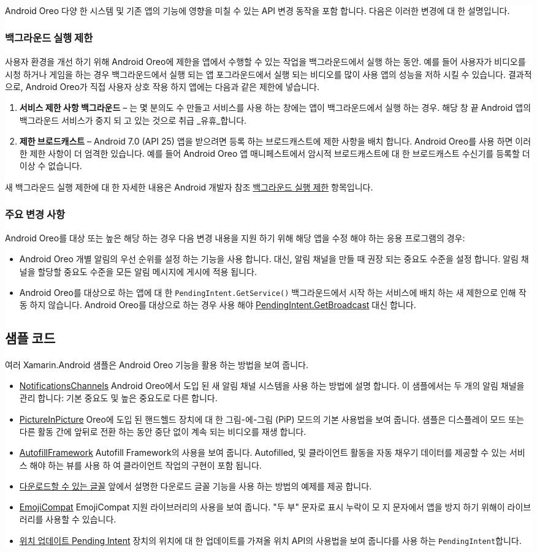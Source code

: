 Android Oreo 다양 한 시스템 및 기존 앱의 기능에 영향을 미칠 수 있는 API 변경 동작을 포함 합니다. 다음은 이러한 변경에 대 한 설명입니다.


### <a name="background-execution-limits"></a>백그라운드 실행 제한

사용자 환경을 개선 하기 위해 Android Oreo에 제한을 앱에서 수행할 수 있는 작업을 백그라운드에서 실행 하는 동안. 예를 들어 사용자가 비디오를 시청 하거나 게임을 하는 경우 백그라운드에서 실행 되는 앱 포그라운드에서 실행 되는 비디오를 많이 사용 앱의 성능을 저하 시킬 수 있습니다. 결과적으로, Android Oreo가 직접 사용자 상호 작용 하지 앱에는 다음과 같은 제한에 넣습니다.

1.  **서비스 제한 사항 백그라운드** &ndash; 는 몇 분의도 수 만들고 서비스를 사용 하는 창에는 앱이 백그라운드에서 실행 하는 경우. 해당 창 끝 Android 앱의 백그라운드 서비스가 중지 되 고 있는 것으로 취급 _유휴_합니다.

2.  **제한 브로드캐스트** &ndash; Android 7.0 (API 25) 앱을 받으려면 등록 하는 브로드캐스트에 제한 사항을 배치 합니다. Android Oreo를 사용 하면 이러한 제한 사항이 더 엄격한 있습니다. 예를 들어 Android Oreo 앱 매니페스트에서 암시적 브로드캐스트에 대 한 브로드캐스트 수신기를 등록할 더 이상 수 없습니다.

새 백그라운드 실행 제한에 대 한 자세한 내용은 Android 개발자 참조 [백그라운드 실행 제한](https://developer.android.com/about/versions/oreo/background.html) 항목입니다.


### <a name="breaking-changes"></a>주요 변경 사항

Android Oreo를 대상 또는 높은 해당 하는 경우 다음 변경 내용을 지원 하기 위해 해당 앱을 수정 해야 하는 응용 프로그램의 경우:

- Android Oreo 개별 알림의 우선 순위를 설정 하는 기능을 사용 합니다. 대신, 알림 채널을 만들 때 권장 되는 중요도 수준을 설정 합니다. 알림 채널을 할당할 중요도 수준을 모든 알림 메시지에 게시에 적용 됩니다.

- Android Oreo를 대상으로 하는 앱에 대 한 `PendingIntent.GetService()` 백그라운드에서 시작 하는 서비스에 배치 하는 새 제한으로 인해 작동 하지 않습니다. Android Oreo를 대상으로 하는 경우 사용 해야 [PendingIntent.GetBroadcast](https://developer.xamarin.com/api/member/Android.App.PendingIntent.GetBroadcast/p/Android.Content.Context/System.Int32/Android.Content.Intent/Android.App.PendingIntentFlags/) 대신 합니다.  


## <a name="sample-code"></a>샘플 코드

여러 Xamarin.Android 샘플은 Android Oreo 기능을 활용 하는 방법을 보여 줍니다.

-   [NotificationsChannels](https://developer.xamarin.com/samples/monodroid/android-o/NotificationChannels) Android Oreo에서 도입 된 새 알림 채널 시스템을 사용 하는 방법에 설명 합니다. 이 샘플에서는 두 개의 알림 채널을 관리 합니다: 기본 중요도 및 높은 중요도로 다른 합니다.

-   [PictureInPicture](https://developer.xamarin.com/samples/monodroid/android-o/PictureInPicture) Oreo에 도입 된 핸드헬드 장치에 대 한 그림-에-그림 (PiP) 모드의 기본 사용법을 보여 줍니다. 샘플은 디스플레이 모드 또는 다른 활동 간에 앞뒤로 전환 하는 동안 중단 없이 계속 되는 비디오를 재생 합니다.

-   [AutofillFramework](https://developer.xamarin.com/samples/monodroid/android-o/AutoFillFramework) Autofill Framework의 사용을 보여 줍니다. Autofilled, 및 클라이언트 활동을 자동 채우기 데이터를 제공할 수 있는 서비스 해야 하는 뷰를 사용 하 여 클라이언트 작업의 구현이 포함 됩니다.

-   [다운로드할 수 있는 글꼴](https://developer.xamarin.com/samples/monodroid/android-o/DownloadableFonts) 앞에서 설명한 다운로드 글꼴 기능을 사용 하는 방법의 예제를 제공 합니다.

-   [EmojiCompat](https://developer.xamarin.com/samples/monodroid/android-o/EmojiCompat) EmojiCompat 지원 라이브러리의 사용을 보여 줍니다. "두 부" 문자로 표시 누락이 모 지 문자에서 앱을 방지 하기 위해이 라이브러리를 사용할 수 있습니다.

-   [위치 업데이트 Pending Intent](https://developer.xamarin.com/samples/monodroid/android-o/AndroidPlayLocation/LocUpdPendIntent) 장치의 위치에 대 한 업데이트를 가져올 위치 API의 사용법을 보여 줍니다를 사용 하는 `PendingIntent`합니다.
